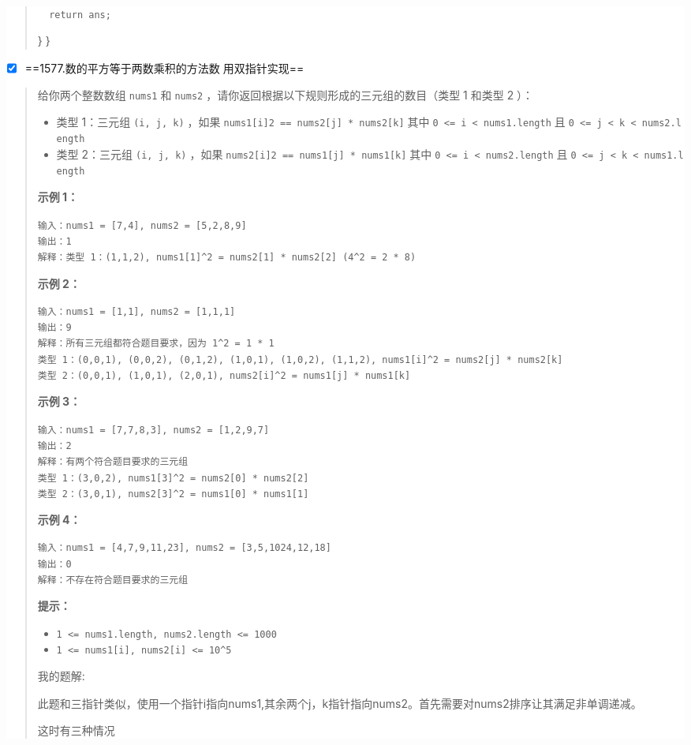 >       return ans;
>   }
>}
>```

- [x] ==1577.数的平方等于两数乘积的方法数 用双指针实现==

>给你两个整数数组 `nums1` 和 `nums2` ，请你返回根据以下规则形成的三元组的数目（类型 1 和类型 2 ）：
>
>- 类型 1：三元组 `(i, j, k)` ，如果 `nums1[i]2 == nums2[j] * nums2[k]` 其中 `0 <= i < nums1.length` 且 `0 <= j < k < nums2.length`
>- 类型 2：三元组 `(i, j, k)` ，如果 `nums2[i]2 == nums1[j] * nums1[k]` 其中 `0 <= i < nums2.length` 且 `0 <= j < k < nums1.length`
>
>
>
>**示例 1：**
>
>```
>输入：nums1 = [7,4], nums2 = [5,2,8,9]
>输出：1
>解释：类型 1：(1,1,2), nums1[1]^2 = nums2[1] * nums2[2] (4^2 = 2 * 8)
>```
>
>**示例 2：**
>
>```
>输入：nums1 = [1,1], nums2 = [1,1,1]
>输出：9
>解释：所有三元组都符合题目要求，因为 1^2 = 1 * 1
>类型 1：(0,0,1), (0,0,2), (0,1,2), (1,0,1), (1,0,2), (1,1,2), nums1[i]^2 = nums2[j] * nums2[k]
>类型 2：(0,0,1), (1,0,1), (2,0,1), nums2[i]^2 = nums1[j] * nums1[k]
>```
>
>**示例 3：**
>
>```
>输入：nums1 = [7,7,8,3], nums2 = [1,2,9,7]
>输出：2
>解释：有两个符合题目要求的三元组
>类型 1：(3,0,2), nums1[3]^2 = nums2[0] * nums2[2]
>类型 2：(3,0,1), nums2[3]^2 = nums1[0] * nums1[1]
>```
>
>**示例 4：**
>
>```
>输入：nums1 = [4,7,9,11,23], nums2 = [3,5,1024,12,18]
>输出：0
>解释：不存在符合题目要求的三元组
>```
>
>
>
>**提示：**
>
>- `1 <= nums1.length, nums2.length <= 1000`
>- `1 <= nums1[i], nums2[i] <= 10^5`
>
>我的题解:
>
>此题和三指针类似，使用一个指针i指向nums1,其余两个j，k指针指向nums2。首先需要对nums2排序让其满足非单调递减。
>
>这时有三种情况